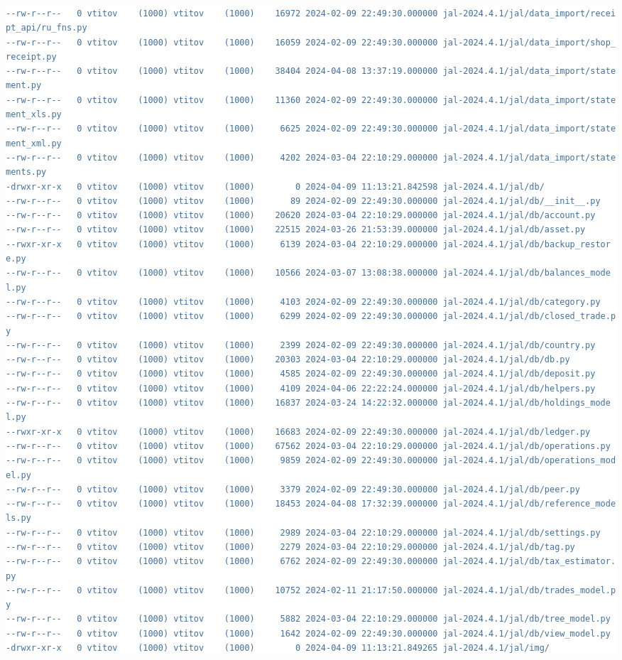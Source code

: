 ```diff
--rw-r--r--   0 vtitov    (1000) vtitov    (1000)    16972 2024-02-09 22:49:30.000000 jal-2024.4.1/jal/data_import/receipt_api/ru_fns.py
--rw-r--r--   0 vtitov    (1000) vtitov    (1000)    16059 2024-02-09 22:49:30.000000 jal-2024.4.1/jal/data_import/shop_receipt.py
--rw-r--r--   0 vtitov    (1000) vtitov    (1000)    38404 2024-04-08 13:37:19.000000 jal-2024.4.1/jal/data_import/statement.py
--rw-r--r--   0 vtitov    (1000) vtitov    (1000)    11360 2024-02-09 22:49:30.000000 jal-2024.4.1/jal/data_import/statement_xls.py
--rw-r--r--   0 vtitov    (1000) vtitov    (1000)     6625 2024-02-09 22:49:30.000000 jal-2024.4.1/jal/data_import/statement_xml.py
--rw-r--r--   0 vtitov    (1000) vtitov    (1000)     4202 2024-03-04 22:10:29.000000 jal-2024.4.1/jal/data_import/statements.py
-drwxr-xr-x   0 vtitov    (1000) vtitov    (1000)        0 2024-04-09 11:13:21.842598 jal-2024.4.1/jal/db/
--rw-r--r--   0 vtitov    (1000) vtitov    (1000)       89 2024-02-09 22:49:30.000000 jal-2024.4.1/jal/db/__init__.py
--rw-r--r--   0 vtitov    (1000) vtitov    (1000)    20620 2024-03-04 22:10:29.000000 jal-2024.4.1/jal/db/account.py
--rw-r--r--   0 vtitov    (1000) vtitov    (1000)    22515 2024-03-26 21:53:39.000000 jal-2024.4.1/jal/db/asset.py
--rwxr-xr-x   0 vtitov    (1000) vtitov    (1000)     6139 2024-03-04 22:10:29.000000 jal-2024.4.1/jal/db/backup_restore.py
--rw-r--r--   0 vtitov    (1000) vtitov    (1000)    10566 2024-03-07 13:08:38.000000 jal-2024.4.1/jal/db/balances_model.py
--rw-r--r--   0 vtitov    (1000) vtitov    (1000)     4103 2024-02-09 22:49:30.000000 jal-2024.4.1/jal/db/category.py
--rw-r--r--   0 vtitov    (1000) vtitov    (1000)     6299 2024-02-09 22:49:30.000000 jal-2024.4.1/jal/db/closed_trade.py
--rw-r--r--   0 vtitov    (1000) vtitov    (1000)     2399 2024-02-09 22:49:30.000000 jal-2024.4.1/jal/db/country.py
--rw-r--r--   0 vtitov    (1000) vtitov    (1000)    20303 2024-03-04 22:10:29.000000 jal-2024.4.1/jal/db/db.py
--rw-r--r--   0 vtitov    (1000) vtitov    (1000)     4585 2024-02-09 22:49:30.000000 jal-2024.4.1/jal/db/deposit.py
--rw-r--r--   0 vtitov    (1000) vtitov    (1000)     4109 2024-04-06 22:22:24.000000 jal-2024.4.1/jal/db/helpers.py
--rw-r--r--   0 vtitov    (1000) vtitov    (1000)    16837 2024-03-24 14:22:32.000000 jal-2024.4.1/jal/db/holdings_model.py
--rwxr-xr-x   0 vtitov    (1000) vtitov    (1000)    16683 2024-02-09 22:49:30.000000 jal-2024.4.1/jal/db/ledger.py
--rw-r--r--   0 vtitov    (1000) vtitov    (1000)    67562 2024-03-04 22:10:29.000000 jal-2024.4.1/jal/db/operations.py
--rw-r--r--   0 vtitov    (1000) vtitov    (1000)     9859 2024-02-09 22:49:30.000000 jal-2024.4.1/jal/db/operations_model.py
--rw-r--r--   0 vtitov    (1000) vtitov    (1000)     3379 2024-02-09 22:49:30.000000 jal-2024.4.1/jal/db/peer.py
--rw-r--r--   0 vtitov    (1000) vtitov    (1000)    18453 2024-04-08 17:32:39.000000 jal-2024.4.1/jal/db/reference_models.py
--rw-r--r--   0 vtitov    (1000) vtitov    (1000)     2989 2024-03-04 22:10:29.000000 jal-2024.4.1/jal/db/settings.py
--rw-r--r--   0 vtitov    (1000) vtitov    (1000)     2279 2024-03-04 22:10:29.000000 jal-2024.4.1/jal/db/tag.py
--rw-r--r--   0 vtitov    (1000) vtitov    (1000)     6762 2024-02-09 22:49:30.000000 jal-2024.4.1/jal/db/tax_estimator.py
--rw-r--r--   0 vtitov    (1000) vtitov    (1000)    10752 2024-02-11 21:17:50.000000 jal-2024.4.1/jal/db/trades_model.py
--rw-r--r--   0 vtitov    (1000) vtitov    (1000)     5882 2024-03-04 22:10:29.000000 jal-2024.4.1/jal/db/tree_model.py
--rw-r--r--   0 vtitov    (1000) vtitov    (1000)     1642 2024-02-09 22:49:30.000000 jal-2024.4.1/jal/db/view_model.py
-drwxr-xr-x   0 vtitov    (1000) vtitov    (1000)        0 2024-04-09 11:13:21.849265 jal-2024.4.1/jal/img/
```